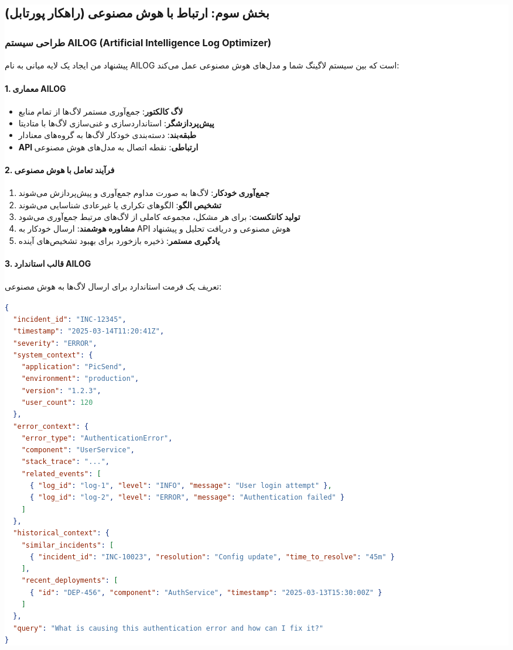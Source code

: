 ## بخش سوم: ارتباط با هوش مصنوعی (راهکار پورتابل)

### طراحی سیستم AILOG (Artificial Intelligence Log Optimizer)

پیشنهاد من ایجاد یک لایه میانی به نام AILOG است که بین سیستم لاگینگ شما و مدل‌های هوش مصنوعی عمل می‌کند:

#### 1. معماری AILOG
- **لاگ کالکتور**: جمع‌آوری مستمر لاگ‌ها از تمام منابع
- **پیش‌پردازشگر**: استاندارد‌سازی و غنی‌سازی لاگ‌ها با متادیتا
- **طبقه‌بند**: دسته‌بندی خودکار لاگ‌ها به گروه‌های معنادار
- **API ارتباطی**: نقطه اتصال به مدل‌های هوش مصنوعی

#### 2. فرآیند تعامل با هوش مصنوعی
1. **جمع‌آوری خودکار**: لاگ‌ها به صورت مداوم جمع‌آوری و پیش‌پردازش می‌شوند
2. **تشخیص الگو**: الگوهای تکراری یا غیرعادی شناسایی می‌شوند
3. **تولید کانتکست**: برای هر مشکل، مجموعه کاملی از لاگ‌های مرتبط جمع‌آوری می‌شود
4. **مشاوره هوشمند**: ارسال خودکار به API هوش مصنوعی و دریافت تحلیل و پیشنهاد
5. **یادگیری مستمر**: ذخیره بازخورد برای بهبود تشخیص‌های آینده

#### 3. قالب استاندارد AILOG
تعریف یک فرمت استاندارد برای ارسال لاگ‌ها به هوش مصنوعی:

```json
{
  "incident_id": "INC-12345",
  "timestamp": "2025-03-14T11:20:41Z",
  "severity": "ERROR",
  "system_context": {
    "application": "PicSend",
    "environment": "production",
    "version": "1.2.3",
    "user_count": 120
  },
  "error_context": {
    "error_type": "AuthenticationError",
    "component": "UserService",
    "stack_trace": "...",
    "related_events": [
      { "log_id": "log-1", "level": "INFO", "message": "User login attempt" },
      { "log_id": "log-2", "level": "ERROR", "message": "Authentication failed" }
    ]
  },
  "historical_context": {
    "similar_incidents": [
      { "incident_id": "INC-10023", "resolution": "Config update", "time_to_resolve": "45m" }
    ],
    "recent_deployments": [
      { "id": "DEP-456", "component": "AuthService", "timestamp": "2025-03-13T15:30:00Z" }
    ]
  },
  "query": "What is causing this authentication error and how can I fix it?"
}
```
